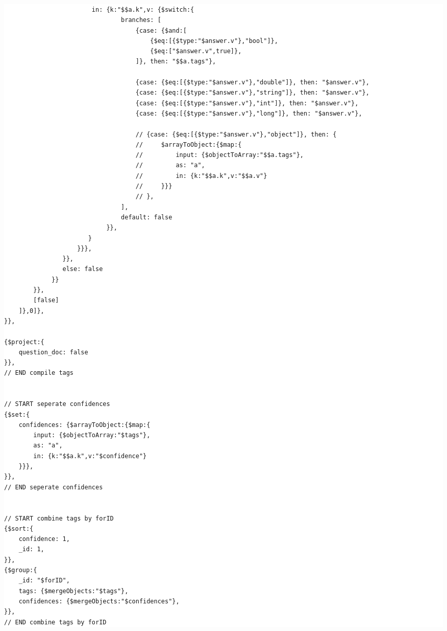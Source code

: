                             in: {k:"$$a.k",v: {$switch:{
                                    branches: [
                                        {case: {$and:[
                                            {$eq:[{$type:"$answer.v"},"bool"]},
                                            {$eq:["$answer.v",true]},
                                        ]}, then: "$$a.tags"},

                                        {case: {$eq:[{$type:"$answer.v"},"double"]}, then: "$answer.v"},
                                        {case: {$eq:[{$type:"$answer.v"},"string"]}, then: "$answer.v"},
                                        {case: {$eq:[{$type:"$answer.v"},"int"]}, then: "$answer.v"},
                                        {case: {$eq:[{$type:"$answer.v"},"long"]}, then: "$answer.v"},

                                        // {case: {$eq:[{$type:"$answer.v"},"object"]}, then: {
                                        //     $arrayToObject:{$map:{
                                        //         input: {$objectToArray:"$$a.tags"},
                                        //         as: "a",
                                        //         in: {k:"$$a.k",v:"$$a.v"}
                                        //     }}}
                                        // },
                                    ],
                                    default: false
                                }},
                           }
                        }}},
                    }},
                    else: false
                 }}
            }},
            [false]
        ]},0]},
    }},
    
    {$project:{
        question_doc: false
    }},
    // END compile tags
    
    
    // START seperate confidences
    {$set:{
        confidences: {$arrayToObject:{$map:{
            input: {$objectToArray:"$tags"},
            as: "a",
            in: {k:"$$a.k",v:"$confidence"}
        }}},
    }},
    // END seperate confidences
    
    
    // START combine tags by forID
    {$sort:{
        confidence: 1,
        _id: 1,
    }},
    {$group:{
        _id: "$forID",
        tags: {$mergeObjects:"$tags"},
        confidences: {$mergeObjects:"$confidences"},
    }},
    // END combine tags by forID
    